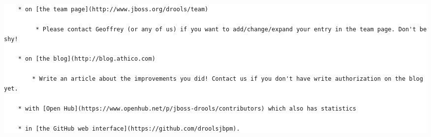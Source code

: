         * on [the team page](http://www.jboss.org/drools/team)

             * Please contact Geoffrey (or any of us) if you want to add/change/expand your entry in the team page. Don't be shy!

        * on [the blog](http://blog.athico.com)

            * Write an article about the improvements you did! Contact us if you don't have write authorization on the blog yet.

        * with [Open Hub](https://www.openhub.net/p/jboss-drools/contributors) which also has statistics

        * in [the GitHub web interface](https://github.com/droolsjbpm).
